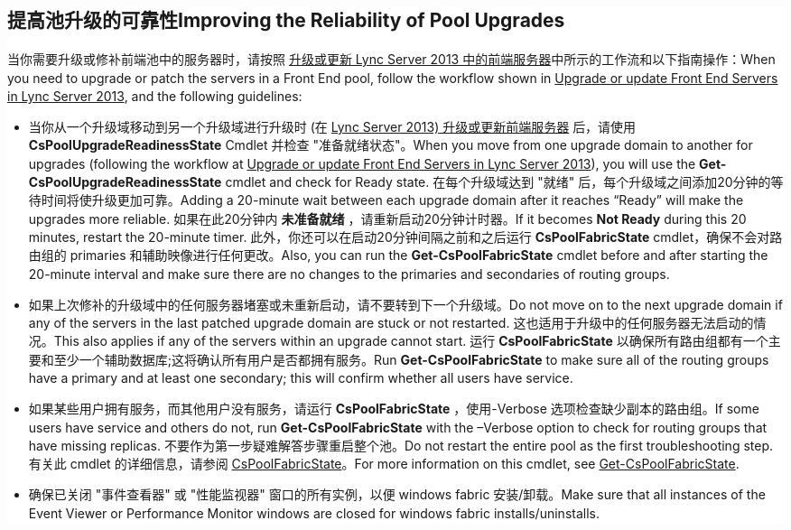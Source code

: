 </div>

</div>

<div>

## <a name="improving-the-reliability-of-pool-upgrades"></a><span data-ttu-id="8003a-195">提高池升级的可靠性</span><span class="sxs-lookup"><span data-stu-id="8003a-195">Improving the Reliability of Pool Upgrades</span></span>

<span data-ttu-id="8003a-196">当你需要升级或修补前端池中的服务器时，请按照 [升级或更新 Lync Server 2013 中的前端服务器](lync-server-2013-upgrade-or-update-front-end-servers.md)中所示的工作流和以下指南操作：</span><span class="sxs-lookup"><span data-stu-id="8003a-196">When you need to upgrade or patch the servers in a Front End pool, follow the workflow shown in [Upgrade or update Front End Servers in Lync Server 2013](lync-server-2013-upgrade-or-update-front-end-servers.md), and the following guidelines:</span></span>

  - <span data-ttu-id="8003a-197">当你从一个升级域移动到另一个升级域进行升级时 (在 [Lync Server 2013) 升级或更新前端服务器](lync-server-2013-upgrade-or-update-front-end-servers.md) 后，请使用 **CsPoolUpgradeReadinessState** Cmdlet 并检查 "准备就绪状态"。</span><span class="sxs-lookup"><span data-stu-id="8003a-197">When you move from one upgrade domain to another for upgrades (following the workflow at [Upgrade or update Front End Servers in Lync Server 2013](lync-server-2013-upgrade-or-update-front-end-servers.md)), you will use the **Get-CsPoolUpgradeReadinessState** cmdlet and check for Ready state.</span></span> <span data-ttu-id="8003a-198">在每个升级域达到 "就绪" 后，每个升级域之间添加20分钟的等待时间将使升级更加可靠。</span><span class="sxs-lookup"><span data-stu-id="8003a-198">Adding a 20-minute wait between each upgrade domain after it reaches “Ready” will make the upgrades more reliable.</span></span> <span data-ttu-id="8003a-199">如果在此20分钟内 **未准备就绪** ，请重新启动20分钟计时器。</span><span class="sxs-lookup"><span data-stu-id="8003a-199">If it becomes **Not Ready** during this 20 minutes, restart the 20-minute timer.</span></span> <span data-ttu-id="8003a-200">此外，你还可以在启动20分钟间隔之前和之后运行 **CsPoolFabricState** cmdlet，确保不会对路由组的 primaries 和辅助映像进行任何更改。</span><span class="sxs-lookup"><span data-stu-id="8003a-200">Also, you can run the **Get-CsPoolFabricState** cmdlet before and after starting the 20-minute interval and make sure there are no changes to the primaries and secondaries of routing groups.</span></span>

  - <span data-ttu-id="8003a-201">如果上次修补的升级域中的任何服务器堵塞或未重新启动，请不要转到下一个升级域。</span><span class="sxs-lookup"><span data-stu-id="8003a-201">Do not move on to the next upgrade domain if any of the servers in the last patched upgrade domain are stuck or not restarted.</span></span> <span data-ttu-id="8003a-202">这也适用于升级中的任何服务器无法启动的情况。</span><span class="sxs-lookup"><span data-stu-id="8003a-202">This also applies if any of the servers within an upgrade cannot start.</span></span> <span data-ttu-id="8003a-203">运行 **CsPoolFabricState** 以确保所有路由组都有一个主要和至少一个辅助数据库;这将确认所有用户是否都拥有服务。</span><span class="sxs-lookup"><span data-stu-id="8003a-203">Run **Get-CsPoolFabricState** to make sure all of the routing groups have a primary and at least one secondary; this will confirm whether all users have service.</span></span>

  - <span data-ttu-id="8003a-204">如果某些用户拥有服务，而其他用户没有服务，请运行 **CsPoolFabricState** ，使用-Verbose 选项检查缺少副本的路由组。</span><span class="sxs-lookup"><span data-stu-id="8003a-204">If some users have service and others do not, run **Get-CsPoolFabricState** with the –Verbose option to check for routing groups that have missing replicas.</span></span> <span data-ttu-id="8003a-205">不要作为第一步疑难解答步骤重启整个池。</span><span class="sxs-lookup"><span data-stu-id="8003a-205">Do not restart the entire pool as the first troubleshooting step.</span></span> <span data-ttu-id="8003a-206">有关此 cmdlet 的详细信息，请参阅 [CsPoolFabricState](https://docs.microsoft.com/powershell/module/skype/Get-CsPoolFabricState)。</span><span class="sxs-lookup"><span data-stu-id="8003a-206">For more information on this cmdlet, see [Get-CsPoolFabricState](https://docs.microsoft.com/powershell/module/skype/Get-CsPoolFabricState).</span></span>

  - <span data-ttu-id="8003a-207">确保已关闭 "事件查看器" 或 "性能监视器" 窗口的所有实例，以便 windows fabric 安装/卸载。</span><span class="sxs-lookup"><span data-stu-id="8003a-207">Make sure that all instances of the Event Viewer or Performance Monitor windows are closed for windows fabric installs/uninstalls.</span></span>
